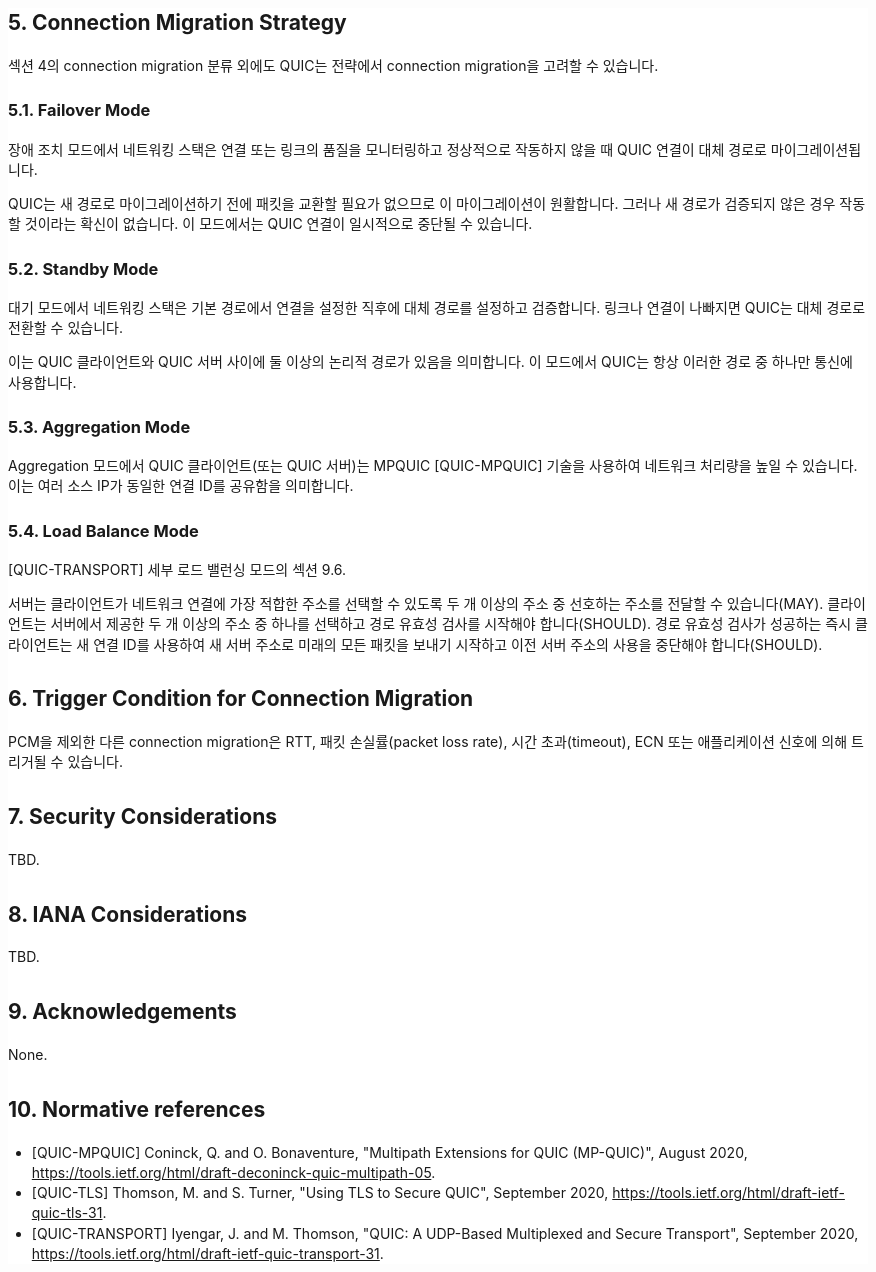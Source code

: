 ## 5. Connection Migration Strategy
섹션 4의 connection migration 분류 외에도 QUIC는 전략에서 connection migration을 고려할 수 있습니다.

### 5.1. Failover Mode
장애 조치 모드에서 네트워킹 스택은 연결 또는 링크의 품질을 모니터링하고 정상적으로 작동하지 않을 때 QUIC 연결이 대체 경로로 마이그레이션됩니다.

QUIC는 새 경로로 마이그레이션하기 전에 패킷을 교환할 필요가 없으므로 이 마이그레이션이 원활합니다. 그러나 새 경로가 검증되지 않은 경우 작동할 것이라는 확신이 없습니다. 이 모드에서는 QUIC 연결이 일시적으로 중단될 수 있습니다.

### 5.2. Standby Mode
대기 모드에서 네트워킹 스택은 기본 경로에서 연결을 설정한 직후에 대체 경로를 설정하고 검증합니다. 링크나 연결이 나빠지면 QUIC는 대체 경로로 전환할 수 있습니다.

이는 QUIC 클라이언트와 QUIC 서버 사이에 둘 이상의 논리적 경로가 있음을 의미합니다. 이 모드에서 QUIC는 항상 이러한 경로 중 하나만 통신에 사용합니다.

### 5.3. Aggregation Mode
Aggregation 모드에서 QUIC 클라이언트(또는 QUIC 서버)는 MPQUIC [QUIC-MPQUIC] 기술을 사용하여 네트워크 처리량을 높일 수 있습니다. 이는 여러 소스 IP가 동일한 연결 ID를 공유함을 의미합니다.

### 5.4. Load Balance Mode
[QUIC-TRANSPORT] 세부 로드 밸런싱 모드의 섹션 9.6.

서버는 클라이언트가 네트워크 연결에 가장 적합한 주소를 선택할 수 있도록 두 개 이상의 주소 중 선호하는 주소를 전달할 수 있습니다(MAY). 클라이언트는 서버에서 제공한 두 개 이상의 주소 중 하나를 선택하고 경로 유효성 검사를 시작해야 합니다(SHOULD). 경로 유효성 검사가 성공하는 즉시 클라이언트는 새 연결 ID를 사용하여 새 서버 주소로 미래의 모든 패킷을 보내기 시작하고 이전 서버 주소의 사용을 중단해야 합니다(SHOULD).

## 6. Trigger Condition for Connection Migration
PCM을 제외한 다른 connection migration은 RTT, 패킷 손실률(packet loss rate), 시간 초과(timeout), ECN 또는 애플리케이션 신호에 의해 트리거될 수 있습니다.

## 7. Security Considerations
TBD.

## 8. IANA Considerations
TBD.

## 9. Acknowledgements
None.

## 10. Normative references
- [QUIC-MPQUIC]
Coninck, Q. and O. Bonaventure, "Multipath Extensions for QUIC (MP-QUIC)", August 2020, <https://tools.ietf.org/html/draft-deconinck-quic-multipath-05>.
- [QUIC-TLS]
Thomson, M. and S. Turner, "Using TLS to Secure QUIC", September 2020, <https://tools.ietf.org/html/draft-ietf-quic-tls-31>.
- [QUIC-TRANSPORT]
Iyengar, J. and M. Thomson, "QUIC: A UDP-Based Multiplexed and Secure Transport", September 2020, <https://tools.ietf.org/html/draft-ietf-quic-transport-31>.
